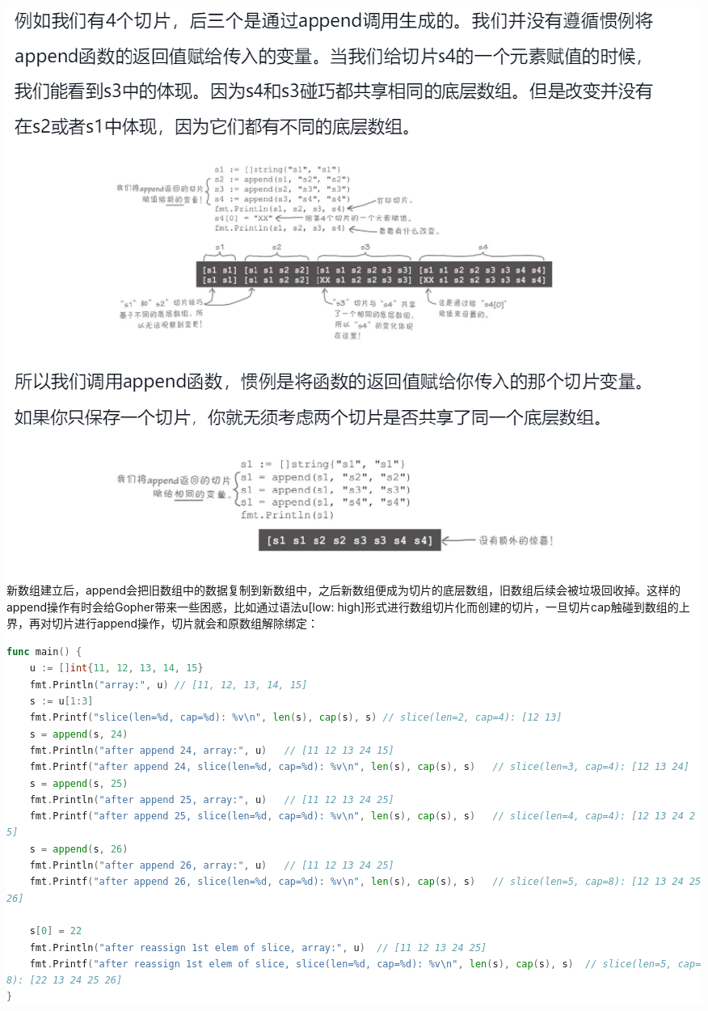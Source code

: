 <img src="GO语言.assets/image-20220511202730487.png" alt="image-20220511202730487"  />

新数组建立后，append会把旧数组中的数据复制到新数组中，之后新数组便成为切片的底层数组，旧数组后续会被垃圾回收掉。这样的append操作有时会给Gopher带来一些困惑，比如通过语法u[low: high]形式进行数组切片化而创建的切片，一旦切片cap触碰到数组的上界，再对切片进行append操作，切片就会和原数组解除绑定：

```go
func main() {
	u := []int{11, 12, 13, 14, 15}
	fmt.Println("array:", u) // [11, 12, 13, 14, 15]
	s := u[1:3]
	fmt.Printf("slice(len=%d, cap=%d): %v\n", len(s), cap(s), s) // slice(len=2, cap=4): [12 13]
	s = append(s, 24)
	fmt.Println("after append 24, array:", u)	// [11 12 13 24 15]
	fmt.Printf("after append 24, slice(len=%d, cap=%d): %v\n", len(s), cap(s), s)	// slice(len=3, cap=4): [12 13 24]
	s = append(s, 25)
	fmt.Println("after append 25, array:", u)	// [11 12 13 24 25]
	fmt.Printf("after append 25, slice(len=%d, cap=%d): %v\n", len(s), cap(s), s)	// slice(len=4, cap=4): [12 13 24 25] 
	s = append(s, 26)
	fmt.Println("after append 26, array:", u)	// [11 12 13 24 25]
	fmt.Printf("after append 26, slice(len=%d, cap=%d): %v\n", len(s), cap(s), s)	// slice(len=5, cap=8): [12 13 24 25 26]

	s[0] = 22
	fmt.Println("after reassign 1st elem of slice, array:", u)	// [11 12 13 24 25]
	fmt.Printf("after reassign 1st elem of slice, slice(len=%d, cap=%d): %v\n", len(s), cap(s), s)	// slice(len=5, cap=8): [22 13 24 25 26]
}
```